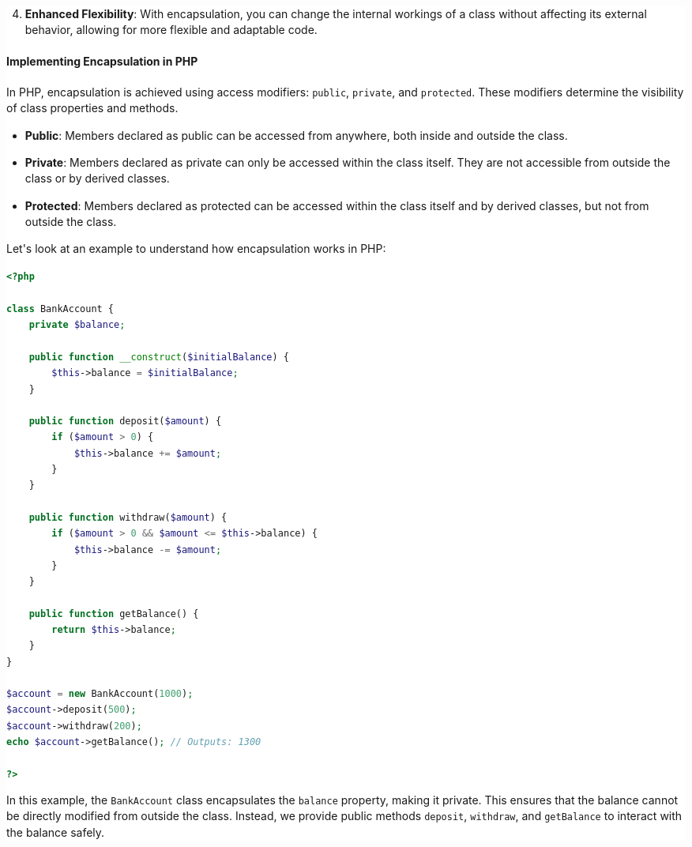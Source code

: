 4. **Enhanced Flexibility**: With encapsulation, you can change the internal workings of a class without affecting its external behavior, allowing for more flexible and adaptable code.

#### Implementing Encapsulation in PHP

In PHP, encapsulation is achieved using access modifiers: `public`, `private`, and `protected`. These modifiers determine the visibility of class properties and methods.

- **Public**: Members declared as public can be accessed from anywhere, both inside and outside the class.

- **Private**: Members declared as private can only be accessed within the class itself. They are not accessible from outside the class or by derived classes.

- **Protected**: Members declared as protected can be accessed within the class itself and by derived classes, but not from outside the class.

Let's look at an example to understand how encapsulation works in PHP:

```php
<?php

class BankAccount {
    private $balance;

    public function __construct($initialBalance) {
        $this->balance = $initialBalance;
    }

    public function deposit($amount) {
        if ($amount > 0) {
            $this->balance += $amount;
        }
    }

    public function withdraw($amount) {
        if ($amount > 0 && $amount <= $this->balance) {
            $this->balance -= $amount;
        }
    }

    public function getBalance() {
        return $this->balance;
    }
}

$account = new BankAccount(1000);
$account->deposit(500);
$account->withdraw(200);
echo $account->getBalance(); // Outputs: 1300

?>
```

In this example, the `BankAccount` class encapsulates the `balance` property, making it private. This ensures that the balance cannot be directly modified from outside the class. Instead, we provide public methods `deposit`, `withdraw`, and `getBalance` to interact with the balance safely.
